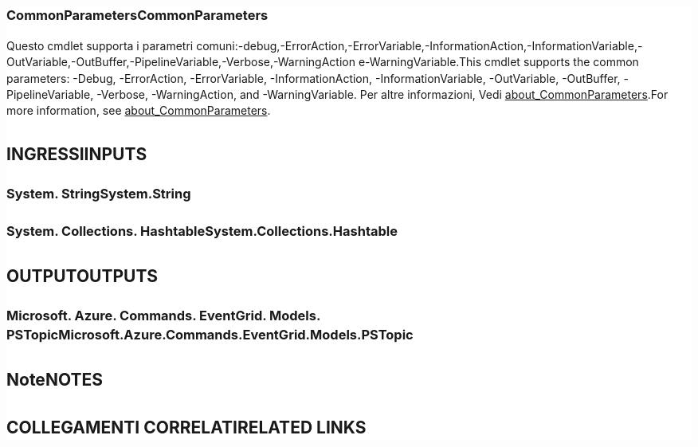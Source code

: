 ### <span data-ttu-id="ae9f0-151">CommonParameters</span><span class="sxs-lookup"><span data-stu-id="ae9f0-151">CommonParameters</span></span>
<span data-ttu-id="ae9f0-152">Questo cmdlet supporta i parametri comuni:-debug,-ErrorAction,-ErrorVariable,-InformationAction,-InformationVariable,-OutVariable,-OutBuffer,-PipelineVariable,-Verbose,-WarningAction e-WarningVariable.</span><span class="sxs-lookup"><span data-stu-id="ae9f0-152">This cmdlet supports the common parameters: -Debug, -ErrorAction, -ErrorVariable, -InformationAction, -InformationVariable, -OutVariable, -OutBuffer, -PipelineVariable, -Verbose, -WarningAction, and -WarningVariable.</span></span> <span data-ttu-id="ae9f0-153">Per altre informazioni, Vedi [about_CommonParameters](http://go.microsoft.com/fwlink/?LinkID=113216).</span><span class="sxs-lookup"><span data-stu-id="ae9f0-153">For more information, see [about_CommonParameters](http://go.microsoft.com/fwlink/?LinkID=113216).</span></span>

## <span data-ttu-id="ae9f0-154">INGRESSI</span><span class="sxs-lookup"><span data-stu-id="ae9f0-154">INPUTS</span></span>

### <span data-ttu-id="ae9f0-155">System. String</span><span class="sxs-lookup"><span data-stu-id="ae9f0-155">System.String</span></span>

### <span data-ttu-id="ae9f0-156">System. Collections. Hashtable</span><span class="sxs-lookup"><span data-stu-id="ae9f0-156">System.Collections.Hashtable</span></span>

## <span data-ttu-id="ae9f0-157">OUTPUT</span><span class="sxs-lookup"><span data-stu-id="ae9f0-157">OUTPUTS</span></span>

### <span data-ttu-id="ae9f0-158">Microsoft. Azure. Commands. EventGrid. Models. PSTopic</span><span class="sxs-lookup"><span data-stu-id="ae9f0-158">Microsoft.Azure.Commands.EventGrid.Models.PSTopic</span></span>

## <span data-ttu-id="ae9f0-159">Note</span><span class="sxs-lookup"><span data-stu-id="ae9f0-159">NOTES</span></span>

## <span data-ttu-id="ae9f0-160">COLLEGAMENTI CORRELATI</span><span class="sxs-lookup"><span data-stu-id="ae9f0-160">RELATED LINKS</span></span>
